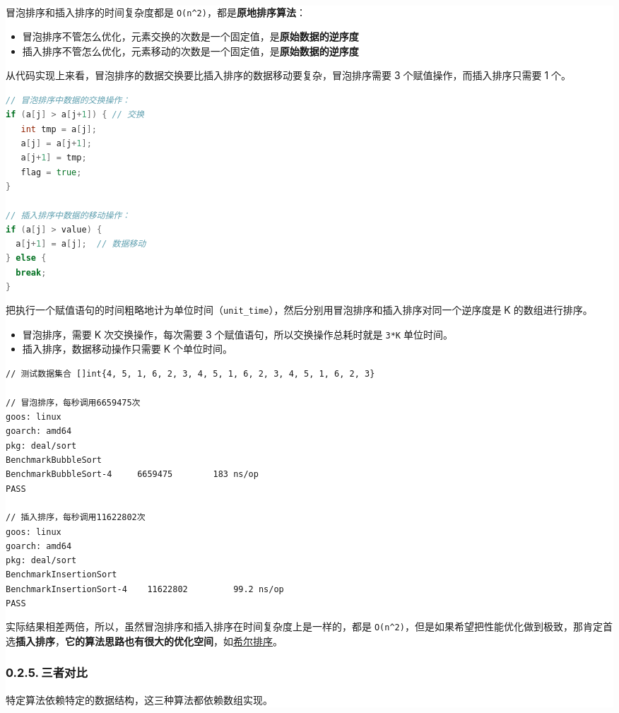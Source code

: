 冒泡排序和插入排序的时间复杂度都是 `O(n^2)`，都是**原地排序算法**：

- 冒泡排序不管怎么优化，元素交换的次数是一个固定值，是**原始数据的逆序度**
- 插入排序不管怎么优化，元素移动的次数是一个固定值，是**原始数据的逆序度**

从代码实现上来看，冒泡排序的数据交换要比插入排序的数据移动要复杂，冒泡排序需要 3 个赋值操作，而插入排序只需要 1 个。

```go
// 冒泡排序中数据的交换操作：
if (a[j] > a[j+1]) { // 交换
   int tmp = a[j];
   a[j] = a[j+1];
   a[j+1] = tmp;
   flag = true;
}

// 插入排序中数据的移动操作：
if (a[j] > value) {
  a[j+1] = a[j];  // 数据移动
} else {
  break;
}
```

把执行一个赋值语句的时间粗略地计为单位时间（`unit_time`），然后分别用冒泡排序和插入排序对同一个逆序度是 K 的数组进行排序。

- 冒泡排序，需要 K 次交换操作，每次需要 3 个赋值语句，所以交换操作总耗时就是 `3*K` 单位时间。
- 插入排序，数据移动操作只需要 K 个单位时间。

```golang
// 测试数据集合 []int{4, 5, 1, 6, 2, 3, 4, 5, 1, 6, 2, 3, 4, 5, 1, 6, 2, 3}

// 冒泡排序，每秒调用6659475次
goos: linux
goarch: amd64
pkg: deal/sort
BenchmarkBubbleSort
BenchmarkBubbleSort-4     6659475        183 ns/op
PASS

// 插入排序，每秒调用11622802次
goos: linux
goarch: amd64
pkg: deal/sort
BenchmarkInsertionSort
BenchmarkInsertionSort-4    11622802         99.2 ns/op
PASS
```

实际结果相差两倍，所以，虽然冒泡排序和插入排序在时间复杂度上是一样的，都是 `O(n^2)`，但是如果希望把性能优化做到极致，那肯定首选**插入排序**，**它的算法思路也有很大的优化空间**，如[希尔排序](https://zh.wikipedia.org/wiki/%E5%B8%8C%E5%B0%94%E6%8E%92%E5%BA%8F)。

### 0.2.5. 三者对比

特定算法依赖特定的数据结构，这三种算法都依赖数组实现。
